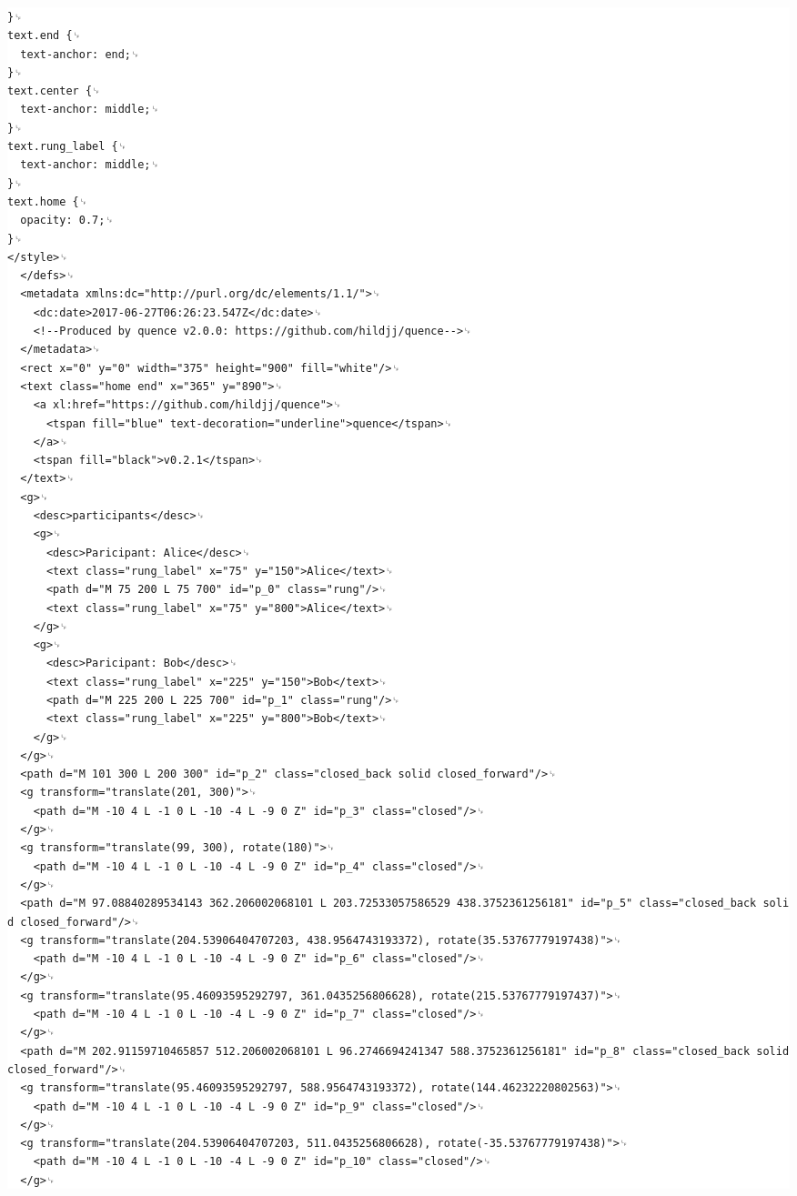     }␊
    text.end {␊
      text-anchor: end;␊
    }␊
    text.center {␊
      text-anchor: middle;␊
    }␊
    text.rung_label {␊
      text-anchor: middle;␊
    }␊
    text.home {␊
      opacity: 0.7;␊
    }␊
    </style>␊
      </defs>␊
      <metadata xmlns:dc="http://purl.org/dc/elements/1.1/">␊
        <dc:date>2017-06-27T06:26:23.547Z</dc:date>␊
        <!--Produced by quence v2.0.0: https://github.com/hildjj/quence-->␊
      </metadata>␊
      <rect x="0" y="0" width="375" height="900" fill="white"/>␊
      <text class="home end" x="365" y="890">␊
        <a xl:href="https://github.com/hildjj/quence">␊
          <tspan fill="blue" text-decoration="underline">quence</tspan>␊
        </a>␊
        <tspan fill="black">v0.2.1</tspan>␊
      </text>␊
      <g>␊
        <desc>participants</desc>␊
        <g>␊
          <desc>Paricipant: Alice</desc>␊
          <text class="rung_label" x="75" y="150">Alice</text>␊
          <path d="M 75 200 L 75 700" id="p_0" class="rung"/>␊
          <text class="rung_label" x="75" y="800">Alice</text>␊
        </g>␊
        <g>␊
          <desc>Paricipant: Bob</desc>␊
          <text class="rung_label" x="225" y="150">Bob</text>␊
          <path d="M 225 200 L 225 700" id="p_1" class="rung"/>␊
          <text class="rung_label" x="225" y="800">Bob</text>␊
        </g>␊
      </g>␊
      <path d="M 101 300 L 200 300" id="p_2" class="closed_back solid closed_forward"/>␊
      <g transform="translate(201, 300)">␊
        <path d="M -10 4 L -1 0 L -10 -4 L -9 0 Z" id="p_3" class="closed"/>␊
      </g>␊
      <g transform="translate(99, 300), rotate(180)">␊
        <path d="M -10 4 L -1 0 L -10 -4 L -9 0 Z" id="p_4" class="closed"/>␊
      </g>␊
      <path d="M 97.08840289534143 362.206002068101 L 203.72533057586529 438.3752361256181" id="p_5" class="closed_back solid closed_forward"/>␊
      <g transform="translate(204.53906404707203, 438.9564743193372), rotate(35.53767779197438)">␊
        <path d="M -10 4 L -1 0 L -10 -4 L -9 0 Z" id="p_6" class="closed"/>␊
      </g>␊
      <g transform="translate(95.46093595292797, 361.0435256806628), rotate(215.53767779197437)">␊
        <path d="M -10 4 L -1 0 L -10 -4 L -9 0 Z" id="p_7" class="closed"/>␊
      </g>␊
      <path d="M 202.91159710465857 512.206002068101 L 96.2746694241347 588.3752361256181" id="p_8" class="closed_back solid closed_forward"/>␊
      <g transform="translate(95.46093595292797, 588.9564743193372), rotate(144.46232220802563)">␊
        <path d="M -10 4 L -1 0 L -10 -4 L -9 0 Z" id="p_9" class="closed"/>␊
      </g>␊
      <g transform="translate(204.53906404707203, 511.0435256806628), rotate(-35.53767779197438)">␊
        <path d="M -10 4 L -1 0 L -10 -4 L -9 0 Z" id="p_10" class="closed"/>␊
      </g>␊